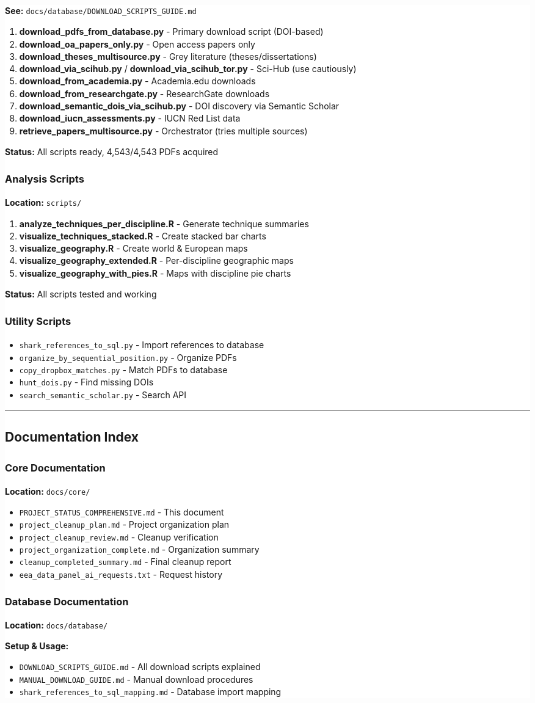 **See:** `docs/database/DOWNLOAD_SCRIPTS_GUIDE.md`

1. **download_pdfs_from_database.py** - Primary download script (DOI-based)
2. **download_oa_papers_only.py** - Open access papers only
3. **download_theses_multisource.py** - Grey literature (theses/dissertations)
4. **download_via_scihub.py** / **download_via_scihub_tor.py** - Sci-Hub (use cautiously)
5. **download_from_academia.py** - Academia.edu downloads
6. **download_from_researchgate.py** - ResearchGate downloads
7. **download_semantic_dois_via_scihub.py** - DOI discovery via Semantic Scholar
8. **download_iucn_assessments.py** - IUCN Red List data
9. **retrieve_papers_multisource.py** - Orchestrator (tries multiple sources)

**Status:** All scripts ready, 4,543/4,543 PDFs acquired

### Analysis Scripts

**Location:** `scripts/`

1. **analyze_techniques_per_discipline.R** - Generate technique summaries
2. **visualize_techniques_stacked.R** - Create stacked bar charts
3. **visualize_geography.R** - Create world & European maps
4. **visualize_geography_extended.R** - Per-discipline geographic maps
5. **visualize_geography_with_pies.R** - Maps with discipline pie charts

**Status:** All scripts tested and working

### Utility Scripts

- `shark_references_to_sql.py` - Import references to database
- `organize_by_sequential_position.py` - Organize PDFs
- `copy_dropbox_matches.py` - Match PDFs to database
- `hunt_dois.py` - Find missing DOIs
- `search_semantic_scholar.py` - Search API

---

## Documentation Index

### Core Documentation

**Location:** `docs/core/`

- `PROJECT_STATUS_COMPREHENSIVE.md` - This document
- `project_cleanup_plan.md` - Project organization plan
- `project_cleanup_review.md` - Cleanup verification
- `project_organization_complete.md` - Organization summary
- `cleanup_completed_summary.md` - Final cleanup report
- `eea_data_panel_ai_requests.txt` - Request history

### Database Documentation

**Location:** `docs/database/`

**Setup & Usage:**
- `DOWNLOAD_SCRIPTS_GUIDE.md` - All download scripts explained
- `MANUAL_DOWNLOAD_GUIDE.md` - Manual download procedures
- `shark_references_to_sql_mapping.md` - Database import mapping
